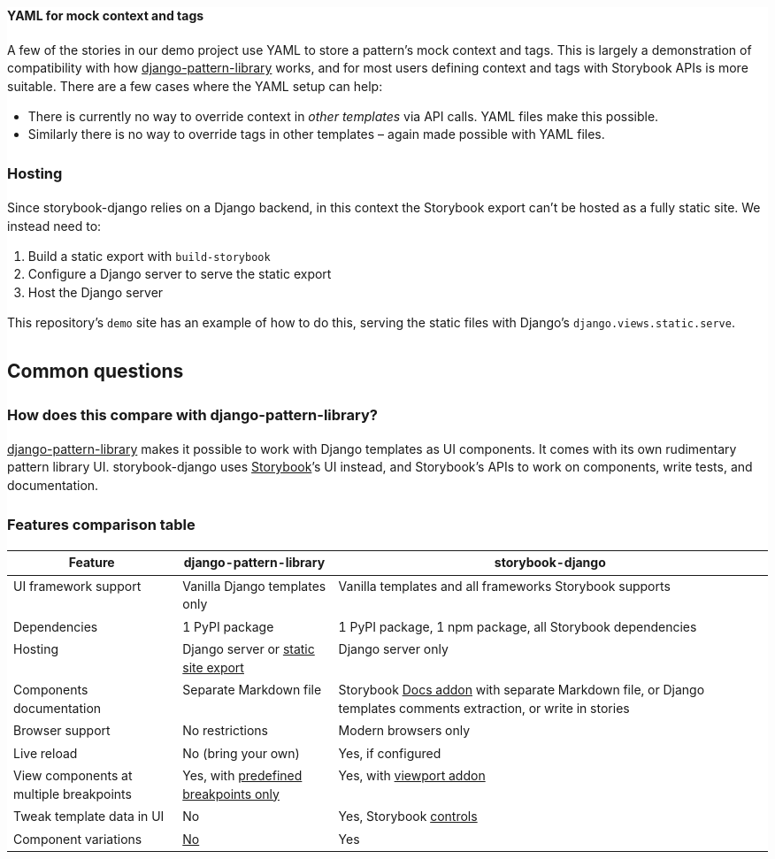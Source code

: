 #### YAML for mock context and tags

A few of the stories in our demo project use YAML to store a pattern’s mock context and tags. This is largely a demonstration of compatibility with how [django-pattern-library](https://github.com/torchbox/django-pattern-library) works, and for most users defining context and tags with Storybook APIs is more suitable. There are a few cases where the YAML setup can help:

- There is currently no way to override context in _other templates_ via API calls. YAML files make this possible.
- Similarly there is no way to override tags in other templates – again made possible with YAML files.

### Hosting

Since storybook-django relies on a Django backend, in this context the Storybook export can’t be hosted as a fully static site. We instead need to:

1. Build a static export with `build-storybook`
2. Configure a Django server to serve the static export
3. Host the Django server

This repository’s `demo` site has an example of how to do this, serving the static files with Django’s `django.views.static.serve`.

## Common questions

### How does this compare with django-pattern-library?

[django-pattern-library](https://github.com/torchbox/django-pattern-library) makes it possible to work with Django templates as UI components. It comes with its own rudimentary pattern library UI. storybook-django uses [Storybook](https://storybook.js.org/)’s UI instead, and Storybook’s APIs to work on components, write tests, and documentation.

### Features comparison table

| Feature                                 | django-pattern-library                                                                                                                                                    | storybook-django                                                                                                                                                        |
| --------------------------------------- | ------------------------------------------------------------------------------------------------------------------------------------------------------------------------- | ----------------------------------------------------------------------------------------------------------------------------------------------------------------------- |
| UI framework support                    | Vanilla Django templates only                                                                                                                                             | Vanilla templates and all frameworks Storybook supports                                                                                                                 |
| Dependencies                            | 1 PyPI package                                                                                                                                                            | 1 PyPI package, 1 npm package, all Storybook dependencies                                                                                                               |
| Hosting                                 | Django server or [static site export](https://torchbox.github.io/django-pattern-library/guides/static-site-export/)                                                       | Django server only                                                                                                                                                      |
| Components documentation                | Separate Markdown file                                                                                                                                                    | Storybook [Docs addon](https://storybook.js.org/addons/@storybook/addon-docs) with separate Markdown file, or Django templates comments extraction, or write in stories |
| Browser support                         | No restrictions                                                                                                                                                           | Modern browsers only                                                                                                                                                    |
| Live reload                             | No (bring your own)                                                                                                                                                       | Yes, if configured                                                                                                                                                      |
| View components at multiple breakpoints | Yes, with [predefined breakpoints only](https://github.com/torchbox/django-pattern-library/issues/101)                                                                    | Yes, with [viewport addon](https://storybook.js.org/docs/react/essentials/viewport)                                                                                     |
| Tweak template data in UI               | No                                                                                                                                                                        | Yes, Storybook [controls](https://storybook.js.org/docs/react/essentials/controls)                                                                                      |
| Component variations                    | [No](https://torchbox.github.io/django-pattern-library/reference/known-issues/#no-support-for-pattern-variations)                                                         | Yes                                                                                                                                                                     |